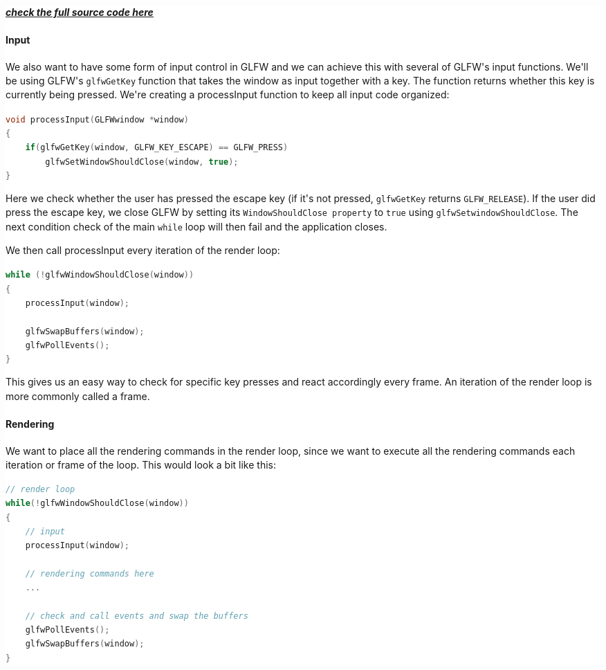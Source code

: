 ***<u>check the full source code [here](code/01_hello_window/main.cpp)</u>*** 

#### Input

We also want to have some form of input control in GLFW and we can achieve this with several of GLFW's input functions. We'll be using GLFW's `glfwGetKey` function that takes the window as input together with a key. The function returns whether this key is currently being pressed. We're creating a processInput function to keep all input code organized:

```c++
void processInput(GLFWwindow *window)
{
    if(glfwGetKey(window, GLFW_KEY_ESCAPE) == GLFW_PRESS)
        glfwSetWindowShouldClose(window, true);
}
```

Here we check whether the user has pressed the escape key (if it's not pressed, `glfwGetKey` returns `GLFW_RELEASE`). If the user did press the escape key, we close GLFW by setting its `WindowShouldClose property` to `true` using `glfwSetwindowShouldClose`. The next condition check of the main `while` loop will then fail and the application closes.

We then call processInput every iteration of the render loop:

```c++
while (!glfwWindowShouldClose(window))
{
    processInput(window);

    glfwSwapBuffers(window);
    glfwPollEvents();
}  
```

This gives us an easy way to check for specific key presses and react accordingly every frame. An iteration of the render loop is more commonly called a frame.

#### Rendering

We want to place all the rendering commands in the render loop, since we want to execute all the rendering commands each iteration or frame of the loop. This would look a bit like this: 

```c++
// render loop
while(!glfwWindowShouldClose(window))
{
    // input
    processInput(window);

    // rendering commands here
    ...

    // check and call events and swap the buffers
    glfwPollEvents();
    glfwSwapBuffers(window);
}
```
